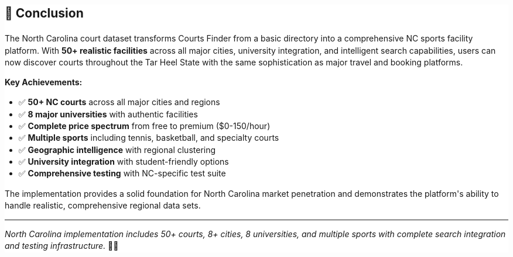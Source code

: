## 🎉 Conclusion

The North Carolina court dataset transforms Courts Finder from a basic directory into a comprehensive NC sports facility platform. With **50+ realistic facilities** across all major cities, university integration, and intelligent search capabilities, users can now discover courts throughout the Tar Heel State with the same sophistication as major travel and booking platforms.

**Key Achievements:**
- ✅ **50+ NC courts** across all major cities and regions
- ✅ **8 major universities** with authentic facilities
- ✅ **Complete price spectrum** from free to premium ($0-150/hour)
- ✅ **Multiple sports** including tennis, basketball, and specialty courts
- ✅ **Geographic intelligence** with regional clustering
- ✅ **University integration** with student-friendly options
- ✅ **Comprehensive testing** with NC-specific test suite

The implementation provides a solid foundation for North Carolina market penetration and demonstrates the platform's ability to handle realistic, comprehensive regional data sets.

---

*North Carolina implementation includes 50+ courts, 8+ cities, 8 universities, and multiple sports with complete search integration and testing infrastructure.* 🏀🎾